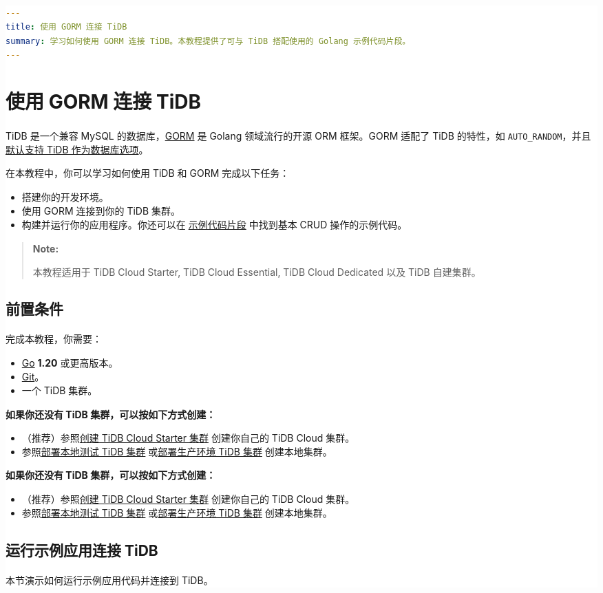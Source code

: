 ```yaml
---
title: 使用 GORM 连接 TiDB
summary: 学习如何使用 GORM 连接 TiDB。本教程提供了可与 TiDB 搭配使用的 Golang 示例代码片段。
---
```


# 使用 GORM 连接 TiDB

TiDB 是一个兼容 MySQL 的数据库，[GORM](https://gorm.io/index.html) 是 Golang 领域流行的开源 ORM 框架。GORM 适配了 TiDB 的特性，如 `AUTO_RANDOM`，并且[默认支持 TiDB 作为数据库选项](https://gorm.io/docs/connecting_to_the_database.html#TiDB)。

在本教程中，你可以学习如何使用 TiDB 和 GORM 完成以下任务：

- 搭建你的开发环境。
- 使用 GORM 连接到你的 TiDB 集群。
- 构建并运行你的应用程序。你还可以在 [示例代码片段](#sample-code-snippets) 中找到基本 CRUD 操作的示例代码。

> **Note:**
>
> 本教程适用于 TiDB Cloud Starter, TiDB Cloud Essential, TiDB Cloud Dedicated 以及 TiDB 自建集群。

## 前置条件

完成本教程，你需要：

- [Go](https://go.dev/) **1.20** 或更高版本。
- [Git](https://git-scm.com/downloads)。
- 一个 TiDB 集群。

<CustomContent platform="tidb">

**如果你还没有 TiDB 集群，可以按如下方式创建：**

- （推荐）参照[创建 TiDB Cloud Starter 集群](/develop/dev-guide-build-cluster-in-cloud.md) 创建你自己的 TiDB Cloud 集群。
- 参照[部署本地测试 TiDB 集群](/quick-start-with-tidb.md#deploy-a-local-test-cluster) 或[部署生产环境 TiDB 集群](/production-deployment-using-tiup.md) 创建本地集群。

</CustomContent>
<CustomContent platform="tidb-cloud">

**如果你还没有 TiDB 集群，可以按如下方式创建：**

- （推荐）参照[创建 TiDB Cloud Starter 集群](/develop/dev-guide-build-cluster-in-cloud.md) 创建你自己的 TiDB Cloud 集群。
- 参照[部署本地测试 TiDB 集群](https://docs.pingcap.com/tidb/stable/quick-start-with-tidb#deploy-a-local-test-cluster) 或[部署生产环境 TiDB 集群](https://docs.pingcap.com/tidb/stable/production-deployment-using-tiup) 创建本地集群。

</CustomContent>

## 运行示例应用连接 TiDB

本节演示如何运行示例应用代码并连接到 TiDB。
